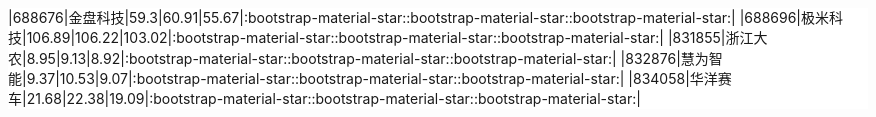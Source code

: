 |688676|金盘科技|59.3|60.91|55.67|:bootstrap-material-star::bootstrap-material-star::bootstrap-material-star:|
|688696|极米科技|106.89|106.22|103.02|:bootstrap-material-star::bootstrap-material-star::bootstrap-material-star:|
|831855|浙江大农|8.95|9.13|8.92|:bootstrap-material-star::bootstrap-material-star::bootstrap-material-star:|
|832876|慧为智能|9.37|10.53|9.07|:bootstrap-material-star::bootstrap-material-star::bootstrap-material-star:|
|834058|华洋赛车|21.68|22.38|19.09|:bootstrap-material-star::bootstrap-material-star::bootstrap-material-star:|